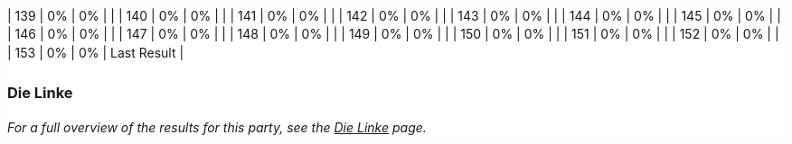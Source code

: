 | 139 | 0% | 0% |  |
| 140 | 0% | 0% |  |
| 141 | 0% | 0% |  |
| 142 | 0% | 0% |  |
| 143 | 0% | 0% |  |
| 144 | 0% | 0% |  |
| 145 | 0% | 0% |  |
| 146 | 0% | 0% |  |
| 147 | 0% | 0% |  |
| 148 | 0% | 0% |  |
| 149 | 0% | 0% |  |
| 150 | 0% | 0% |  |
| 151 | 0% | 0% |  |
| 152 | 0% | 0% |  |
| 153 | 0% | 0% | Last Result |

### Die Linke

*For a full overview of the results for this party, see the [Die Linke](party-dielinke.html) page.*

